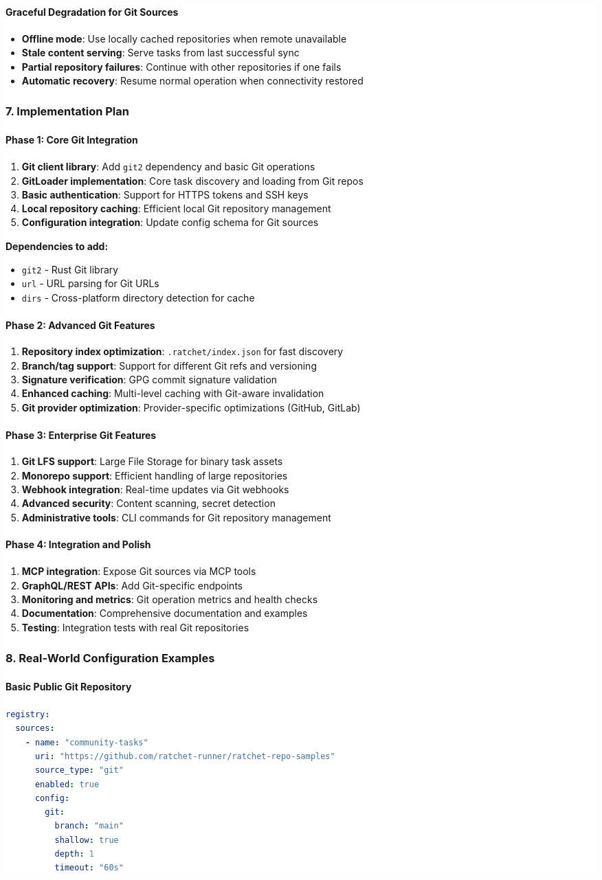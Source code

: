 #### Graceful Degradation for Git Sources
- **Offline mode**: Use locally cached repositories when remote unavailable
- **Stale content serving**: Serve tasks from last successful sync
- **Partial repository failures**: Continue with other repositories if one fails
- **Automatic recovery**: Resume normal operation when connectivity restored

### 7. Implementation Plan

#### Phase 1: Core Git Integration
1. **Git client library**: Add `git2` dependency and basic Git operations
2. **GitLoader implementation**: Core task discovery and loading from Git repos
3. **Basic authentication**: Support for HTTPS tokens and SSH keys
4. **Local repository caching**: Efficient local Git repository management
5. **Configuration integration**: Update config schema for Git sources

**Dependencies to add:**
- `git2` - Rust Git library
- `url` - URL parsing for Git URLs
- `dirs` - Cross-platform directory detection for cache

#### Phase 2: Advanced Git Features
1. **Repository index optimization**: `.ratchet/index.json` for fast discovery
2. **Branch/tag support**: Support for different Git refs and versioning
3. **Signature verification**: GPG commit signature validation
4. **Enhanced caching**: Multi-level caching with Git-aware invalidation
5. **Git provider optimization**: Provider-specific optimizations (GitHub, GitLab)

#### Phase 3: Enterprise Git Features
1. **Git LFS support**: Large File Storage for binary task assets
2. **Monorepo support**: Efficient handling of large repositories
3. **Webhook integration**: Real-time updates via Git webhooks
4. **Advanced security**: Content scanning, secret detection
5. **Administrative tools**: CLI commands for Git repository management

#### Phase 4: Integration and Polish
1. **MCP integration**: Expose Git sources via MCP tools
2. **GraphQL/REST APIs**: Add Git-specific endpoints
3. **Monitoring and metrics**: Git operation metrics and health checks
4. **Documentation**: Comprehensive documentation and examples
5. **Testing**: Integration tests with real Git repositories

### 8. Real-World Configuration Examples

#### Basic Public Git Repository
```yaml
registry:
  sources:
    - name: "community-tasks"
      uri: "https://github.com/ratchet-runner/ratchet-repo-samples"
      source_type: "git"
      enabled: true
      config:
        git:
          branch: "main"
          shallow: true
          depth: 1
          timeout: "60s"
```
